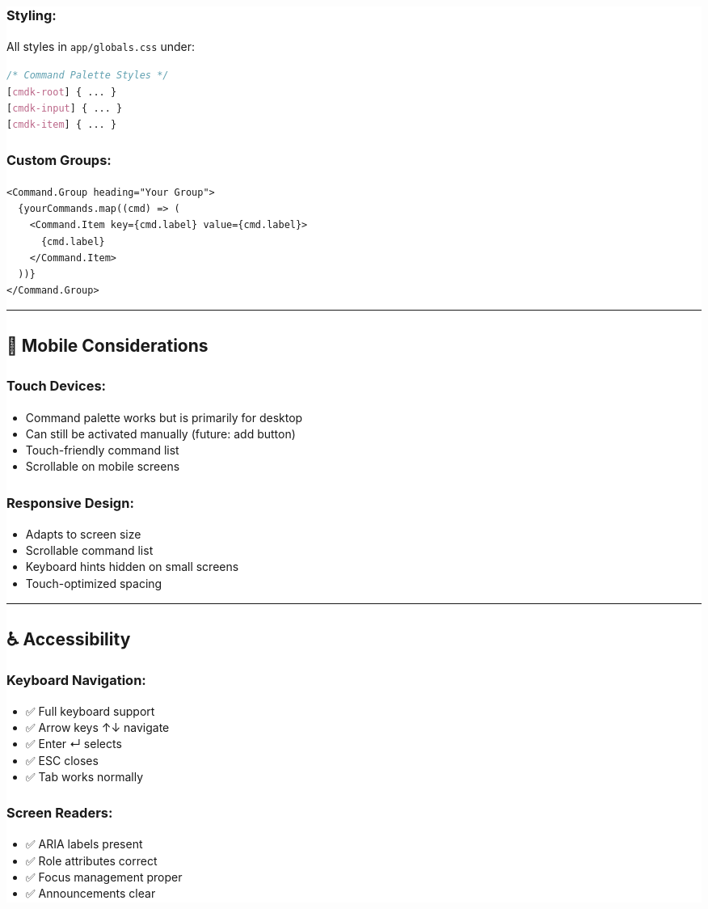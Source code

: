 ### **Styling:**

All styles in `app/globals.css` under:
```css
/* Command Palette Styles */
[cmdk-root] { ... }
[cmdk-input] { ... }
[cmdk-item] { ... }
```

### **Custom Groups:**

```tsx
<Command.Group heading="Your Group">
  {yourCommands.map((cmd) => (
    <Command.Item key={cmd.label} value={cmd.label}>
      {cmd.label}
    </Command.Item>
  ))}
</Command.Group>
```

---

## 📱 Mobile Considerations

### **Touch Devices:**
- Command palette works but is primarily for desktop
- Can still be activated manually (future: add button)
- Touch-friendly command list
- Scrollable on mobile screens

### **Responsive Design:**
- Adapts to screen size
- Scrollable command list
- Keyboard hints hidden on small screens
- Touch-optimized spacing

---

## ♿ Accessibility

### **Keyboard Navigation:**
- ✅ Full keyboard support
- ✅ Arrow keys ↑↓ navigate
- ✅ Enter ↵ selects
- ✅ ESC closes
- ✅ Tab works normally

### **Screen Readers:**
- ✅ ARIA labels present
- ✅ Role attributes correct
- ✅ Focus management proper
- ✅ Announcements clear
